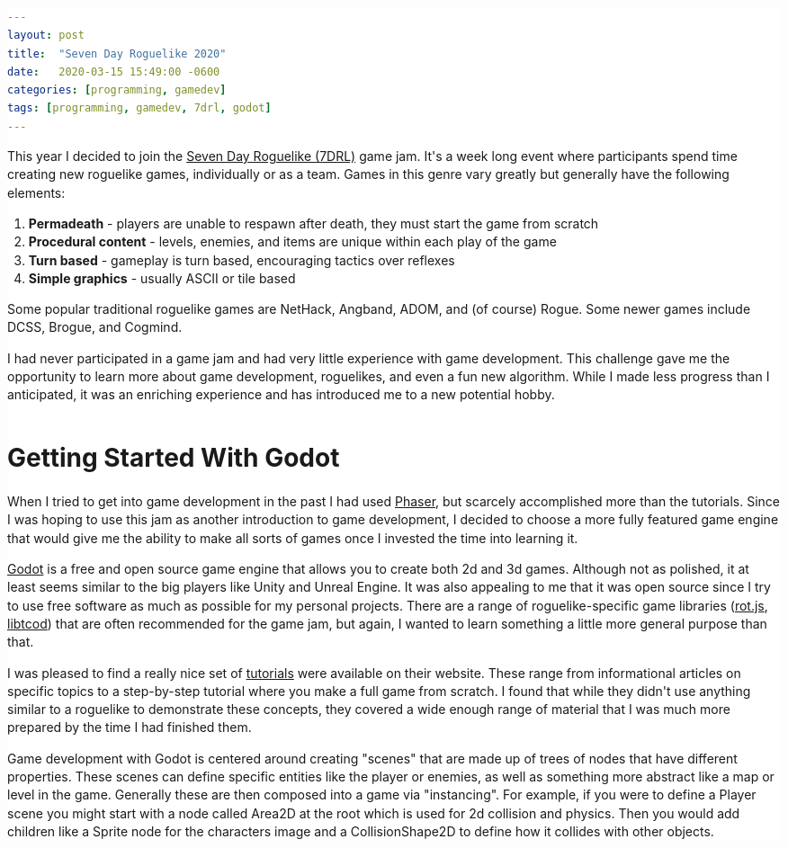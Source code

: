 ```yaml
---
layout: post
title:  "Seven Day Roguelike 2020"
date:   2020-03-15 15:49:00 -0600
categories: [programming, gamedev]
tags: [programming, gamedev, 7drl, godot]
---
```


This year I decided to join the [Seven Day Roguelike (7DRL)][7drl] game jam. It's a week long event where participants spend time creating new roguelike games, individually or as a team. Games in this genre vary greatly but generally have the following elements:

1. **Permadeath** - players are unable to respawn after death, they must start the game from scratch
2. **Procedural content** - levels, enemies, and items are unique within each play of the game
3. **Turn based** - gameplay is turn based, encouraging tactics over reflexes
4. **Simple graphics** - usually ASCII or tile based

Some popular traditional roguelike games are NetHack, Angband, ADOM, and (of course) Rogue. Some newer games include DCSS, Brogue, and Cogmind.

I had never participated in a game jam and had very little experience with game development. This challenge gave me the opportunity to learn more about game development, roguelikes, and even a fun new algorithm. While I made less progress than I anticipated, it was an enriching experience and has introduced me to a new potential hobby.

# Getting Started With Godot

When I tried to get into game development in the past I had used [Phaser][phaser], but scarcely accomplished more than the tutorials. Since I was hoping to use this jam as another introduction to game development, I decided to choose a more fully featured game engine that would give me the ability to make all sorts of games once I invested the time into learning it. 

[Godot][godot] is a free and open source game engine that allows you to create both 2d and 3d games. Although not as polished, it at least seems similar to the big players like Unity and Unreal Engine. It was also appealing to me that it was open source since I try to use free software as much as possible for my personal projects. There are a range of roguelike-specific game libraries ([rot.js][rotjs], [libtcod][libtcod]) that are often recommended for the game jam, but again, I wanted to learn something a little more general purpose than that.

I was pleased to find a really nice set of [tutorials][godot-tutorials] were available on their website. These range from informational articles on specific topics to a step-by-step tutorial where you make a full game from scratch. I found that while they didn't use anything similar to a roguelike to demonstrate these concepts, they covered a wide enough range of material that I was much more prepared by the time I had finished them.

Game development with Godot is centered around creating "scenes" that are made up of trees of nodes that have different properties. These scenes can define specific entities like the player or enemies, as well as something more abstract like a map or level in the game. Generally these are then composed into a game via "instancing". For example, if you were to define a Player scene you might start with a node called Area2D at the root which is used for 2d collision and physics. Then you would add children like a Sprite node for the characters image and a CollisionShape2D to define how it collides with other objects.


[7drl]: https://7drl.com/
[phaser]: https://phaser.io/
[godot]: https://godotengine.org/
[godot-tutorials]: https://docs.godotengine.org/en/stable/getting_started/step_by_step/index.html
[rotjs]: http://ondras.github.io/rot.js/hp/
[libtcod]: https://github.com/libtcod/libtcod
[sprites]: https://imgur.com/a/uHx4k
[movement]: http://kidscancode.org/godot_recipes/2d/grid_movement/
[visibility]: http://kidscancode.org/blog/2018/03/godot3_visibility_raycasts/
[astar]: https://www.redblobgames.com/pathfinding/a-star/introduction.html
[itch]: https://carnivaltears.itch.io/labyrinth-of-the-lich